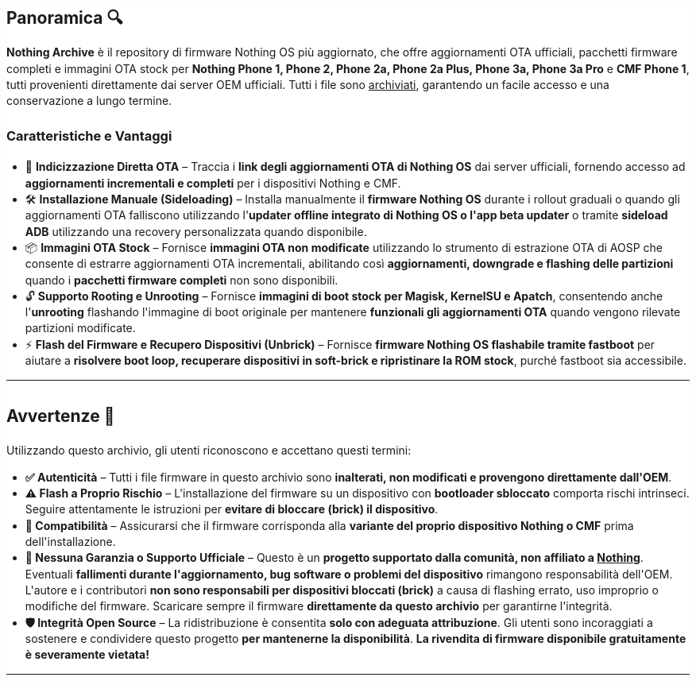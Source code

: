 
## Panoramica 🔍

**Nothing Archive** è il repository di firmware Nothing OS più aggiornato, che offre aggiornamenti OTA ufficiali, pacchetti firmware completi e immagini OTA stock per **Nothing Phone 1, Phone 2, Phone 2a, Phone 2a Plus, Phone 3a, Phone 3a Pro** e **CMF Phone 1**, tutti provenienti direttamente dai server OEM ufficiali. Tutti i file sono [archiviati](https://archive.org/details/nothing-archive), garantendo un facile accesso e una conservazione a lungo termine.

### Caratteristiche e Vantaggi

- 📡 **Indicizzazione Diretta OTA** – Traccia i **link degli aggiornamenti OTA di Nothing OS** dai server ufficiali, fornendo accesso ad **aggiornamenti incrementali e completi** per i dispositivi Nothing e CMF.
- 🛠️ **Installazione Manuale (Sideloading)** – Installa manualmente il **firmware Nothing OS** durante i rollout graduali o quando gli aggiornamenti OTA falliscono utilizzando l'**updater offline integrato di Nothing OS o l'app beta updater** o tramite **sideload ADB** utilizzando una recovery personalizzata quando disponibile.
- 📦 **Immagini OTA Stock** – Fornisce **immagini OTA non modificate** utilizzando lo strumento di estrazione OTA di AOSP che consente di estrarre aggiornamenti OTA incrementali, abilitando così **aggiornamenti, downgrade e flashing delle partizioni** quando i **pacchetti firmware completi** non sono disponibili.
- 🔓 **Supporto Rooting e Unrooting** – Fornisce **immagini di boot stock per Magisk, KernelSU e Apatch**, consentendo anche l'**unrooting** flashando l'immagine di boot originale per mantenere **funzionali gli aggiornamenti OTA** quando vengono rilevate partizioni modificate.
- ⚡ **Flash del Firmware e Recupero Dispositivi (Unbrick)** – Fornisce **firmware Nothing OS flashabile tramite fastboot** per aiutare a **risolvere boot loop, recuperare dispositivi in soft-brick e ripristinare la ROM stock**, purché fastboot sia accessibile.

---

## Avvertenze 🚨

Utilizzando questo archivio, gli utenti riconoscono e accettano questi termini:
- **✅ Autenticità** – Tutti i file firmware in questo archivio sono **inalterati, non modificati e provengono direttamente dall'OEM**.
- **⚠️ Flash a Proprio Rischio** – L'installazione del firmware su un dispositivo con **bootloader sbloccato** comporta rischi intrinseci. Seguire attentamente le istruzioni per **evitare di bloccare (brick) il dispositivo**.
- **📌 Compatibilità** – Assicurarsi che il firmware corrisponda alla **variante del proprio dispositivo Nothing o CMF** prima dell'installazione.
- **🚫 Nessuna Garanzia o Supporto Ufficiale** – Questo è un **progetto supportato dalla comunità, non affiliato a [Nothing](https://nothing.tech)**. Eventuali **fallimenti durante l'aggiornamento, bug software o problemi del dispositivo** rimangono responsabilità dell'OEM. L'autore e i contributori **non sono responsabili per dispositivi bloccati (brick)** a causa di flashing errato, uso improprio o modifiche del firmware. Scaricare sempre il firmware **direttamente da questo archivio** per garantirne l'integrità.
- **🛡️ Integrità Open Source** – La ridistribuzione è consentita **solo con adeguata attribuzione**. Gli utenti sono incoraggiati a sostenere e condividere questo progetto **per mantenerne la disponibilità**. **La rivendita di firmware disponibile gratuitamente è severamente vietata!**

---
